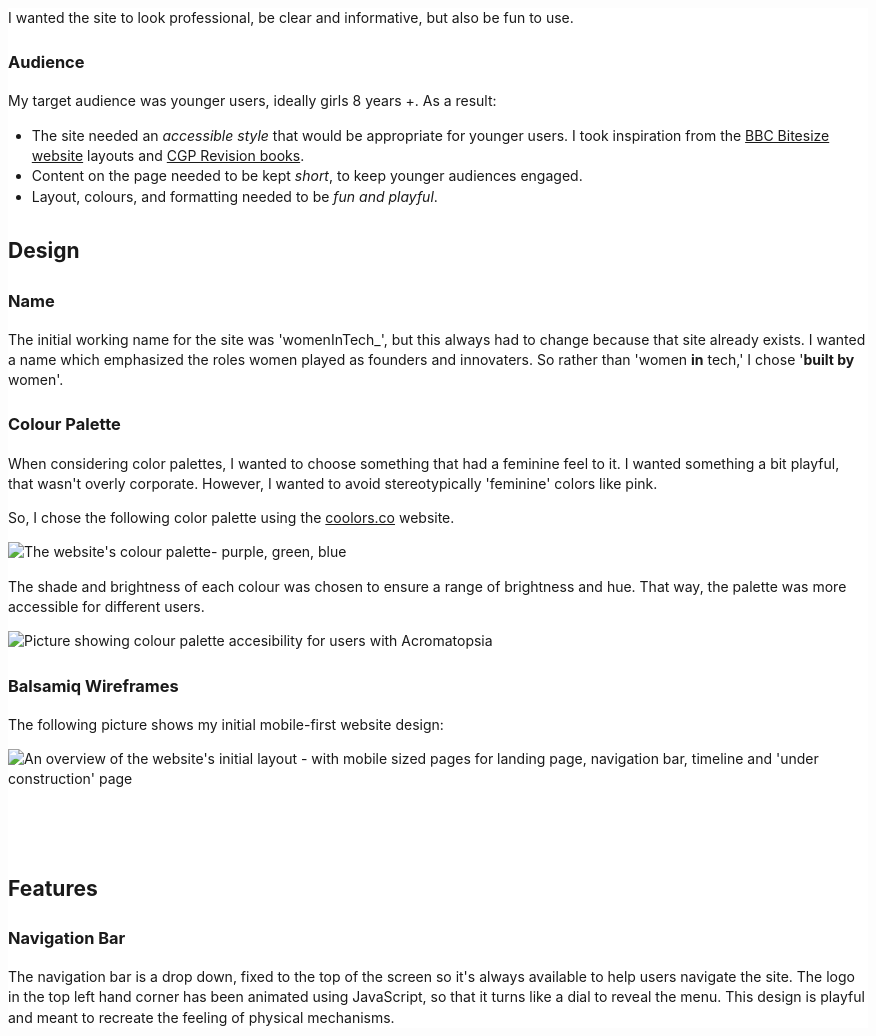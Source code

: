 I wanted the site to look professional, be clear and informative, but also be fun to use.

### Audience

My target audience was younger users, ideally girls 8 years +. As a result:

- The site needed an <em>accessible style</em> that would be appropriate for younger users. I took inspiration from the [BBC Bitesize website](https://www.bbc.co.uk/bitesize/topics/zx24xg8/articles/zprj7ty#zhrkjfr) layouts and [CGP Revision books](https://www.theworks.co.uk/dw/image/v2/BDXF_PRD/on/demandware.static/-/Sites-master-catalog-tws-uk/default/dwb3e29f89/9781782945598_1_Z.jpg?sw=400&sh=400&sm=fit).
- Content on the page needed to be kept <em>short</em>, to keep younger audiences engaged.
- Layout, colours, and formatting needed to be <em>fun and playful</em>.

## Design

### Name

The initial working name for the site was 'womenInTech\_', but this always had to change because that site already exists. I wanted a name which emphasized the roles women played as founders and innovaters. So rather than 'women <b>in</b> tech,' I chose '<b>built by</b> women'.

### Colour Palette

When considering color palettes, I wanted to choose something that had a feminine feel to it. I wanted something a bit playful, that wasn't overly corporate. However, I wanted to avoid stereotypically 'feminine' colors like pink.

So, I chose the following color palette using the [coolors.co](https://coolors.co/) website.

![The website's colour palette- purple, green, blue](<assets/images/readmeimages/Colour Scheme One.png>)

The shade and brightness of each colour was chosen to ensure a range of brightness and hue. That way, the palette was more accessible for different users.

![Picture showing colour palette accesibility for users with Acromatopsia](<assets/images/readmeimages/Color Palette Accessibility .png>)

### Balsamiq Wireframes

The following picture shows my initial mobile-first website design:

![An overview of the website's initial layout - with mobile sized pages for landing page, navigation bar, timeline and 'under construction' page](<assets/images/readmeimages/Balsamiq overview.png>)

<br>
<br>

## Features

### Navigation Bar

The navigation bar is a drop down, fixed to the top of the screen so it's always available to help users navigate the site. The logo in the top left hand corner has been animated using JavaScript, so that it turns like a dial to reveal the menu. This design is playful and meant to recreate the feeling of physical mechanisms.
